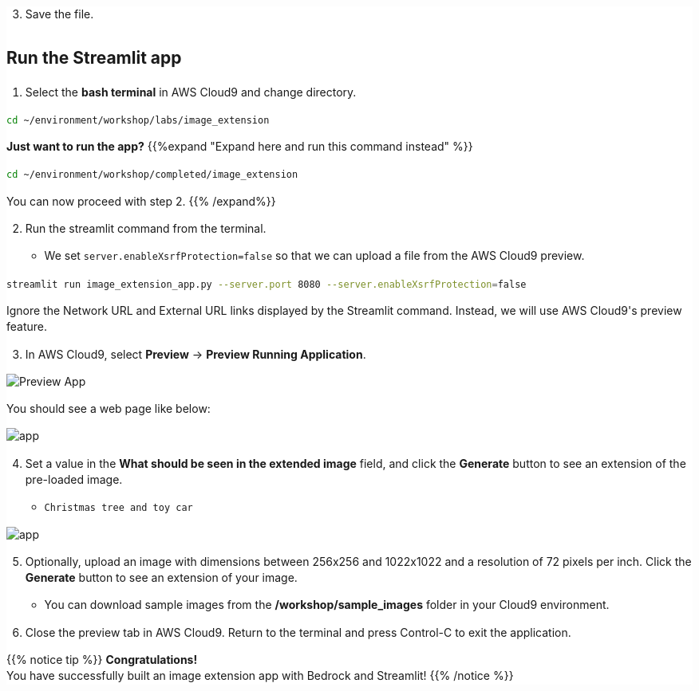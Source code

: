 3. Save the file.

## Run the Streamlit app
1. Select the **bash terminal** in AWS Cloud9 and change directory.

```bash
cd ~/environment/workshop/labs/image_extension
```

**Just want to run the app?**
{{%expand "Expand here and run this command instead" %}}
```bash
cd ~/environment/workshop/completed/image_extension
```
You can now proceed with step 2.
{{% /expand%}}

2. Run the streamlit command from the terminal.

   - We set `server.enableXsrfProtection=false` so that we can upload a file from the AWS Cloud9 preview.

```bash
streamlit run image_extension_app.py --server.port 8080 --server.enableXsrfProtection=false
```

Ignore the Network URL and External URL links displayed by the Streamlit command. Instead, we will use AWS Cloud9's preview feature.

3. In AWS Cloud9, select **Preview** -> **Preview Running Application**.

![Preview App](/images/2-Bedrock/F-9/2.png)

You should see a web page like below:

![app](/images/2-Bedrock/image/M-9/app.png)

4. Set a value in the **What should be seen in the extended image** field, and click the **Generate** button to see an extension of the pre-loaded image.

   - `Christmas tree and toy car`

![app](/images/2-Bedrock/image/M-9/app-in-use.png)

5. Optionally, upload an image with dimensions between 256x256 and 1022x1022 and a resolution of 72 pixels per inch. Click the **Generate** button to see an extension of your image.

   - You can download sample images from the **/workshop/sample_images** folder in your Cloud9 environment.

6. Close the preview tab in AWS Cloud9. Return to the terminal and press Control-C to exit the application.

{{% notice tip %}}
**Congratulations!**\
You have successfully built an image extension app with Bedrock and Streamlit!
{{% /notice %}}